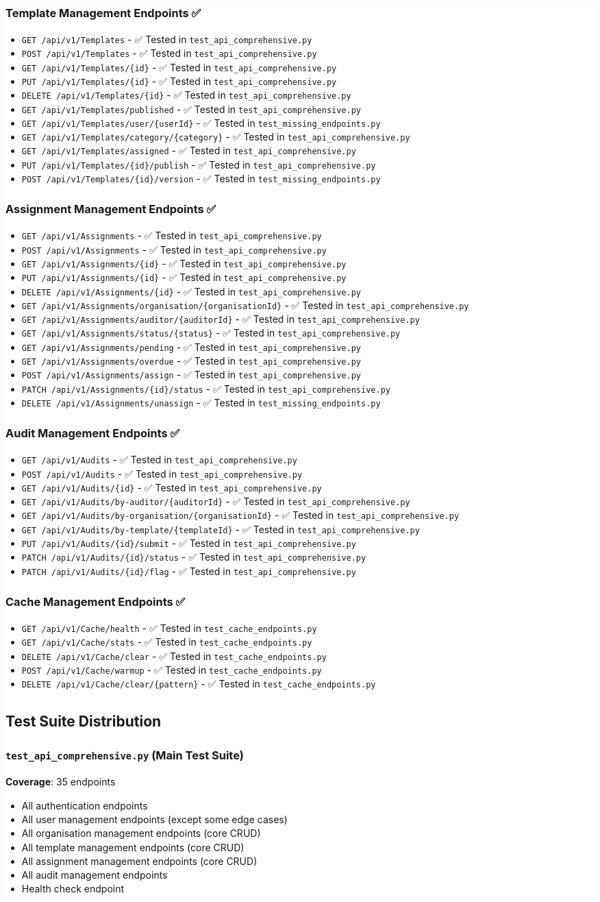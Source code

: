 ### Template Management Endpoints ✅
- `GET /api/v1/Templates` - ✅ Tested in `test_api_comprehensive.py`
- `POST /api/v1/Templates` - ✅ Tested in `test_api_comprehensive.py`
- `GET /api/v1/Templates/{id}` - ✅ Tested in `test_api_comprehensive.py`
- `PUT /api/v1/Templates/{id}` - ✅ Tested in `test_api_comprehensive.py`
- `DELETE /api/v1/Templates/{id}` - ✅ Tested in `test_api_comprehensive.py`
- `GET /api/v1/Templates/published` - ✅ Tested in `test_api_comprehensive.py`
- `GET /api/v1/Templates/user/{userId}` - ✅ Tested in `test_missing_endpoints.py`
- `GET /api/v1/Templates/category/{category}` - ✅ Tested in `test_api_comprehensive.py`
- `GET /api/v1/Templates/assigned` - ✅ Tested in `test_api_comprehensive.py`
- `PUT /api/v1/Templates/{id}/publish` - ✅ Tested in `test_api_comprehensive.py`
- `POST /api/v1/Templates/{id}/version` - ✅ Tested in `test_missing_endpoints.py`

### Assignment Management Endpoints ✅
- `GET /api/v1/Assignments` - ✅ Tested in `test_api_comprehensive.py`
- `POST /api/v1/Assignments` - ✅ Tested in `test_api_comprehensive.py`
- `GET /api/v1/Assignments/{id}` - ✅ Tested in `test_api_comprehensive.py`
- `PUT /api/v1/Assignments/{id}` - ✅ Tested in `test_api_comprehensive.py`
- `DELETE /api/v1/Assignments/{id}` - ✅ Tested in `test_api_comprehensive.py`
- `GET /api/v1/Assignments/organisation/{organisationId}` - ✅ Tested in `test_api_comprehensive.py`
- `GET /api/v1/Assignments/auditor/{auditorId}` - ✅ Tested in `test_api_comprehensive.py`
- `GET /api/v1/Assignments/status/{status}` - ✅ Tested in `test_api_comprehensive.py`
- `GET /api/v1/Assignments/pending` - ✅ Tested in `test_api_comprehensive.py`
- `GET /api/v1/Assignments/overdue` - ✅ Tested in `test_api_comprehensive.py`
- `POST /api/v1/Assignments/assign` - ✅ Tested in `test_api_comprehensive.py`
- `PATCH /api/v1/Assignments/{id}/status` - ✅ Tested in `test_api_comprehensive.py`
- `DELETE /api/v1/Assignments/unassign` - ✅ Tested in `test_missing_endpoints.py`

### Audit Management Endpoints ✅
- `GET /api/v1/Audits` - ✅ Tested in `test_api_comprehensive.py`
- `POST /api/v1/Audits` - ✅ Tested in `test_api_comprehensive.py`
- `GET /api/v1/Audits/{id}` - ✅ Tested in `test_api_comprehensive.py`
- `GET /api/v1/Audits/by-auditor/{auditorId}` - ✅ Tested in `test_api_comprehensive.py`
- `GET /api/v1/Audits/by-organisation/{organisationId}` - ✅ Tested in `test_api_comprehensive.py`
- `GET /api/v1/Audits/by-template/{templateId}` - ✅ Tested in `test_api_comprehensive.py`
- `PUT /api/v1/Audits/{id}/submit` - ✅ Tested in `test_api_comprehensive.py`
- `PATCH /api/v1/Audits/{id}/status` - ✅ Tested in `test_api_comprehensive.py`
- `PATCH /api/v1/Audits/{id}/flag` - ✅ Tested in `test_api_comprehensive.py`

### Cache Management Endpoints ✅
- `GET /api/v1/Cache/health` - ✅ Tested in `test_cache_endpoints.py`
- `GET /api/v1/Cache/stats` - ✅ Tested in `test_cache_endpoints.py`
- `DELETE /api/v1/Cache/clear` - ✅ Tested in `test_cache_endpoints.py`
- `POST /api/v1/Cache/warmup` - ✅ Tested in `test_cache_endpoints.py`
- `DELETE /api/v1/Cache/clear/{pattern}` - ✅ Tested in `test_cache_endpoints.py`

## Test Suite Distribution

### `test_api_comprehensive.py` (Main Test Suite)
**Coverage**: 35 endpoints
- All authentication endpoints
- All user management endpoints (except some edge cases)
- All organisation management endpoints (core CRUD)
- All template management endpoints (core CRUD)
- All assignment management endpoints (core CRUD)
- All audit management endpoints
- Health check endpoint

